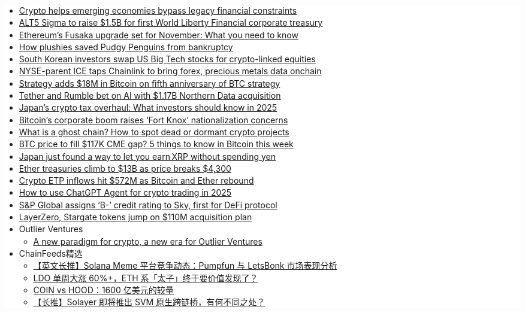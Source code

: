   - [Crypto helps emerging economies bypass legacy financial constraints](https://cointelegraph.com/news/crypto-emerging-economies-bypass-legacy-financial-constraints?utm_source=rss_feed&utm_medium=rss&utm_campaign=rss_partner_inbound)
  - [ALT5 Sigma to raise $1.5B for first World Liberty Financial corporate treasury](https://cointelegraph.com/news/alt5-sigma-raises-1-5b-to-create-first-world-liberty-financial-corporate-treasury?utm_source=rss_feed&utm_medium=rss&utm_campaign=rss_partner_inbound)
  - [Ethereum’s Fusaka upgrade set for November:  What you need to know](https://cointelegraph.com/explained/ethereums-fusaka-upgrade-set-for-november-what-you-need-to-know?utm_source=rss_feed&utm_medium=rss&utm_campaign=rss_partner_inbound)
  - [How plushies saved Pudgy Penguins from bankruptcy](https://cointelegraph.com/news/plushies-saved-pudgy-penguins-nfts-bankruptcy?utm_source=rss_feed&utm_medium=rss&utm_campaign=rss_partner_inbound)
  - [South Korean investors swap US Big Tech stocks for crypto-linked equities](https://cointelegraph.com/news/south-korea-investors-shift-big-tech-to-crypto-bitmine-ether?utm_source=rss_feed&utm_medium=rss&utm_campaign=rss_partner_inbound)
  - [NYSE-parent ICE taps Chainlink to bring forex, precious metals data onchain](https://cointelegraph.com/news/chainlink-ice-forex-precious-metals-data-onchain?utm_source=rss_feed&utm_medium=rss&utm_campaign=rss_partner_inbound)
  - [Strategy adds $18M in Bitcoin on fifth anniversary of BTC strategy](https://cointelegraph.com/news/strategy-purchase-155-bitcoin-celebrate-five-years-btc-adoption?utm_source=rss_feed&utm_medium=rss&utm_campaign=rss_partner_inbound)
  - [Tether and Rumble bet on AI with $1.17B Northern Data acquisition](https://cointelegraph.com/news/tether-and-rumble-bet-on-ai-with-full-northern-data-acquisition?utm_source=rss_feed&utm_medium=rss&utm_campaign=rss_partner_inbound)
  - [Japan’s crypto tax overhaul: What investors should know in 2025](https://cointelegraph.com/explained/japans-crypto-tax-overhaul-what-investors-should-know-in-2025?utm_source=rss_feed&utm_medium=rss&utm_campaign=rss_partner_inbound)
  - [Bitcoin’s corporate boom raises ‘Fort Knox’ nationalization concerns](https://cointelegraph.com/news/bitcoin-corporate-adoption-fort-knox-nationalization-concerns?utm_source=rss_feed&utm_medium=rss&utm_campaign=rss_partner_inbound)
  - [What is a ghost chain? How to spot dead or dormant crypto projects](https://cointelegraph.com/news/what-is-a-ghost-chain-how-to-spot-dead-crypto-projects?utm_source=rss_feed&utm_medium=rss&utm_campaign=rss_partner_inbound)
  - [BTC price to fill $117K CME gap? 5 things to know in Bitcoin this week](https://cointelegraph.com/news/btc-to-fill-117k-cme-gap-5-things-bitcoin-this-week?utm_source=rss_feed&utm_medium=rss&utm_campaign=rss_partner_inbound)
  - [Japan just found a way to let you earn XRP without spending yen](https://cointelegraph.com/explained/japan-just-found-a-way-to-let-you-earnxrp-without-spending-yen?utm_source=rss_feed&utm_medium=rss&utm_campaign=rss_partner_inbound)
  - [Ether treasuries climb to $13B as price breaks $4,300](https://cointelegraph.com/news/eth-treasury-holdings-hit-13b-surge-4k?utm_source=rss_feed&utm_medium=rss&utm_campaign=rss_partner_inbound)
  - [Crypto ETP inflows hit $572M as Bitcoin and Ether rebound](https://cointelegraph.com/news/crypto-etps-post-572m-inflows-bitcoin-ether-rally?utm_source=rss_feed&utm_medium=rss&utm_campaign=rss_partner_inbound)
  - [How to use ChatGPT Agent for crypto trading in 2025](https://cointelegraph.com/news/how-to-use-chatgpt-agent-for-crypto-trading?utm_source=rss_feed&utm_medium=rss&utm_campaign=rss_partner_inbound)
  - [S&amp;P Global assigns ‘B-’ credit rating to Sky, first for DeFi protocol](https://cointelegraph.com/news/sp-global-b-minus-rating-sky-protocol-defi?utm_source=rss_feed&utm_medium=rss&utm_campaign=rss_partner_inbound)
  - [LayerZero, Stargate tokens jump on $110M acquisition plan](https://cointelegraph.com/news/layerzero-stargate-tokens-rise-110m-acquisition-proposal?utm_source=rss_feed&utm_medium=rss&utm_campaign=rss_partner_inbound)
- Outlier Ventures
  - [A new paradigm for crypto, a new era for Outlier Ventures](https://outlierventures.io/article/a-new-paradigm-for-crypto-a-new-era-for-outlier-ventures/)
- ChainFeeds精选
  - [【英文长推】Solana Meme 平台竞争动态：Pumpfun 与 LetsBonk 市场表现分析](https://www.chainfeeds.xyz/feed/detail/0205c28b-0bb4-4609-ae78-d6a151c401de)
  - [LDO 单周大涨 60%+，ETH 系「太子」终于要价值发现了？](https://www.chainfeeds.xyz/feed/detail/8fadb559-a0d5-438c-8595-b092756584d6)
  - [COIN vs HOOD：1600 亿美元的较量](https://www.chainfeeds.xyz/feed/detail/daf68a16-4fbe-4827-87c9-33c3cb330102)
  - [【长推】Solayer 即将推出 SVM 原生跨链桥，有何不同之处？](https://www.chainfeeds.xyz/feed/detail/74c9515a-8fdd-45e8-9b17-7a02df7786c0)